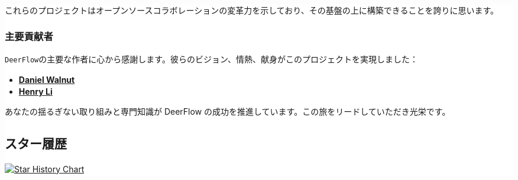 これらのプロジェクトはオープンソースコラボレーションの変革力を示しており、その基盤の上に構築できることを誇りに思います。

### 主要貢献者

`DeerFlow`の主要な作者に心から感謝します。彼らのビジョン、情熱、献身がこのプロジェクトを実現しました：

- **[Daniel Walnut](https://github.com/hetaoBackend/)**
- **[Henry Li](https://github.com/magiccube/)**

あなたの揺るぎない取り組みと専門知識が DeerFlow の成功を推進しています。この旅をリードしていただき光栄です。

## スター履歴

[![Star History Chart](https://api.star-history.com/svg?repos=bytedance/deer-flow&type=Date)](https://star-history.com/#bytedance/deer-flow&Date)
